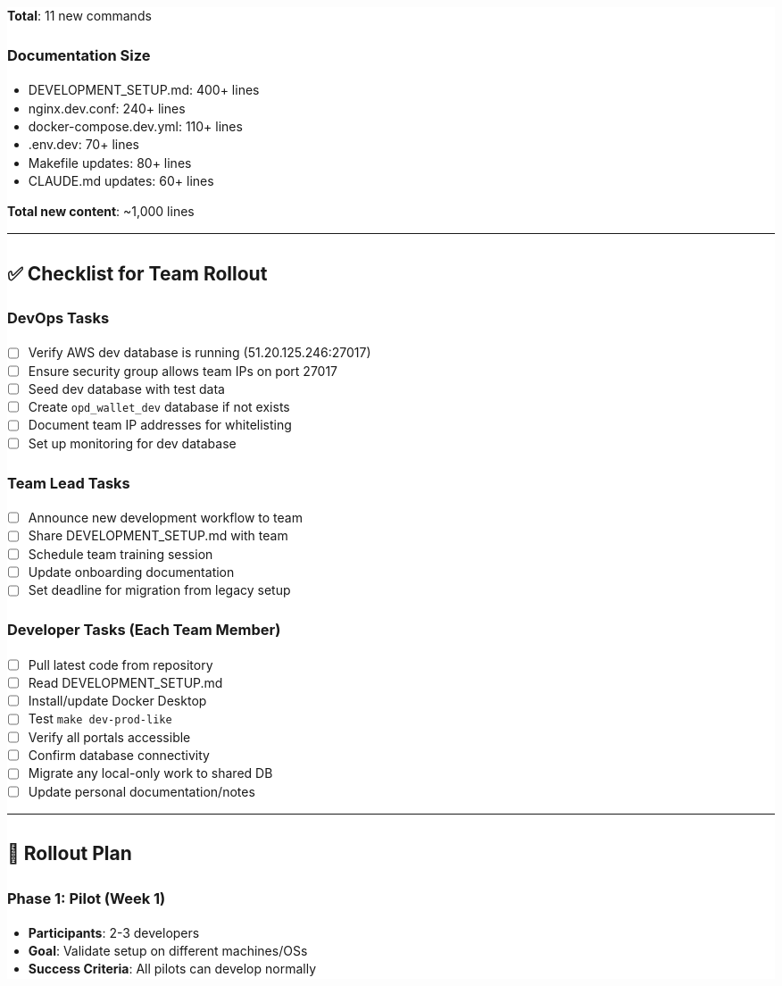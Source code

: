**Total**: 11 new commands

### Documentation Size
- DEVELOPMENT_SETUP.md: 400+ lines
- nginx.dev.conf: 240+ lines
- docker-compose.dev.yml: 110+ lines
- .env.dev: 70+ lines
- Makefile updates: 80+ lines
- CLAUDE.md updates: 60+ lines

**Total new content**: ~1,000 lines

---

## ✅ Checklist for Team Rollout

### DevOps Tasks
- [ ] Verify AWS dev database is running (51.20.125.246:27017)
- [ ] Ensure security group allows team IPs on port 27017
- [ ] Seed dev database with test data
- [ ] Create `opd_wallet_dev` database if not exists
- [ ] Document team IP addresses for whitelisting
- [ ] Set up monitoring for dev database

### Team Lead Tasks
- [ ] Announce new development workflow to team
- [ ] Share DEVELOPMENT_SETUP.md with team
- [ ] Schedule team training session
- [ ] Update onboarding documentation
- [ ] Set deadline for migration from legacy setup

### Developer Tasks (Each Team Member)
- [ ] Pull latest code from repository
- [ ] Read DEVELOPMENT_SETUP.md
- [ ] Install/update Docker Desktop
- [ ] Test `make dev-prod-like`
- [ ] Verify all portals accessible
- [ ] Confirm database connectivity
- [ ] Migrate any local-only work to shared DB
- [ ] Update personal documentation/notes

---

## 🚦 Rollout Plan

### Phase 1: Pilot (Week 1)
- **Participants**: 2-3 developers
- **Goal**: Validate setup on different machines/OSs
- **Success Criteria**: All pilots can develop normally
